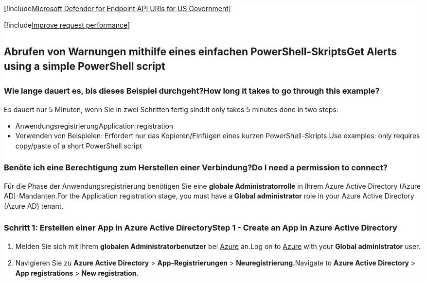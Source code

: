 [!include[Microsoft Defender for Endpoint API URIs for US Government](../../includes/microsoft-defender-api-usgov.md)]

[!include[Improve request performance](../../includes/improve-request-performance.md)]


## <a name="get-alerts-using-a-simple-powershell-script"></a><span data-ttu-id="096a6-109">Abrufen von Warnungen mithilfe eines einfachen PowerShell-Skripts</span><span class="sxs-lookup"><span data-stu-id="096a6-109">Get Alerts using a simple PowerShell script</span></span>

### <a name="how-long-it-takes-to-go-through-this-example"></a><span data-ttu-id="096a6-110">Wie lange dauert es, bis dieses Beispiel durchgeht?</span><span class="sxs-lookup"><span data-stu-id="096a6-110">How long it takes to go through this example?</span></span>
<span data-ttu-id="096a6-111">Es dauert nur 5 Minuten, wenn Sie in zwei Schritten fertig sind:</span><span class="sxs-lookup"><span data-stu-id="096a6-111">It only takes 5 minutes done in two steps:</span></span>
- <span data-ttu-id="096a6-112">Anwendungsregistrierung</span><span class="sxs-lookup"><span data-stu-id="096a6-112">Application registration</span></span>
- <span data-ttu-id="096a6-113">Verwenden von Beispielen: Erfordert nur das Kopieren/Einfügen eines kurzen PowerShell-Skripts.</span><span class="sxs-lookup"><span data-stu-id="096a6-113">Use examples: only requires copy/paste of a short PowerShell script</span></span>

### <a name="do-i-need-a-permission-to-connect"></a><span data-ttu-id="096a6-114">Benöte ich eine Berechtigung zum Herstellen einer Verbindung?</span><span class="sxs-lookup"><span data-stu-id="096a6-114">Do I need a permission to connect?</span></span>
<span data-ttu-id="096a6-115">Für die Phase der Anwendungsregistrierung benötigen Sie eine **globale Administratorrolle** in Ihrem Azure Active Directory (Azure AD)-Mandanten.</span><span class="sxs-lookup"><span data-stu-id="096a6-115">For the Application registration stage, you must have a **Global administrator** role in your Azure Active Directory (Azure AD) tenant.</span></span>

### <a name="step-1---create-an-app-in-azure-active-directory"></a><span data-ttu-id="096a6-116">Schritt 1: Erstellen einer App in Azure Active Directory</span><span class="sxs-lookup"><span data-stu-id="096a6-116">Step 1 - Create an App in Azure Active Directory</span></span>

1. <span data-ttu-id="096a6-117">Melden Sie sich mit Ihrem **globalen Administratorbenutzer** bei [Azure](https://portal.azure.com) an.</span><span class="sxs-lookup"><span data-stu-id="096a6-117">Log on to [Azure](https://portal.azure.com) with your **Global administrator** user.</span></span>

2. <span data-ttu-id="096a6-118">Navigieren Sie zu **Azure Active Directory**  >  **App-Registrierungen**  >  **Neuregistrierung.**</span><span class="sxs-lookup"><span data-stu-id="096a6-118">Navigate to **Azure Active Directory** > **App registrations** > **New registration**.</span></span>
